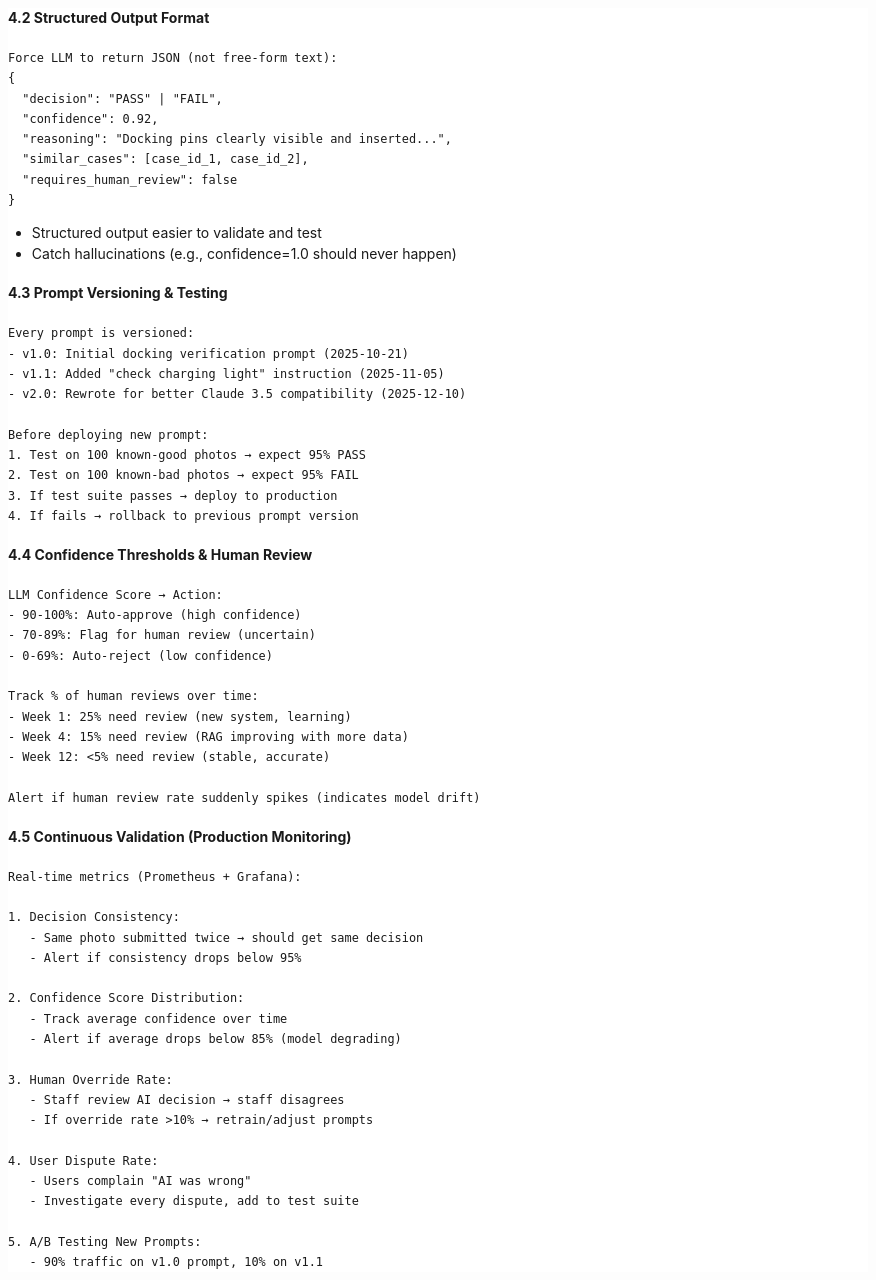 #### 4.2 Structured Output Format
```
Force LLM to return JSON (not free-form text):
{
  "decision": "PASS" | "FAIL",
  "confidence": 0.92,
  "reasoning": "Docking pins clearly visible and inserted...",
  "similar_cases": [case_id_1, case_id_2],
  "requires_human_review": false
}
```
- Structured output easier to validate and test
- Catch hallucinations (e.g., confidence=1.0 should never happen)

#### 4.3 Prompt Versioning & Testing
```
Every prompt is versioned:
- v1.0: Initial docking verification prompt (2025-10-21)
- v1.1: Added "check charging light" instruction (2025-11-05)
- v2.0: Rewrote for better Claude 3.5 compatibility (2025-12-10)

Before deploying new prompt:
1. Test on 100 known-good photos → expect 95% PASS
2. Test on 100 known-bad photos → expect 95% FAIL
3. If test suite passes → deploy to production
4. If fails → rollback to previous prompt version
```

#### 4.4 Confidence Thresholds & Human Review
```
LLM Confidence Score → Action:
- 90-100%: Auto-approve (high confidence)
- 70-89%: Flag for human review (uncertain)
- 0-69%: Auto-reject (low confidence)

Track % of human reviews over time:
- Week 1: 25% need review (new system, learning)
- Week 4: 15% need review (RAG improving with more data)
- Week 12: <5% need review (stable, accurate)

Alert if human review rate suddenly spikes (indicates model drift)
```

#### 4.5 Continuous Validation (Production Monitoring)
```
Real-time metrics (Prometheus + Grafana):

1. Decision Consistency:
   - Same photo submitted twice → should get same decision
   - Alert if consistency drops below 95%

2. Confidence Score Distribution:
   - Track average confidence over time
   - Alert if average drops below 85% (model degrading)

3. Human Override Rate:
   - Staff review AI decision → staff disagrees
   - If override rate >10% → retrain/adjust prompts

4. User Dispute Rate:
   - Users complain "AI was wrong"
   - Investigate every dispute, add to test suite

5. A/B Testing New Prompts:
   - 90% traffic on v1.0 prompt, 10% on v1.1
```